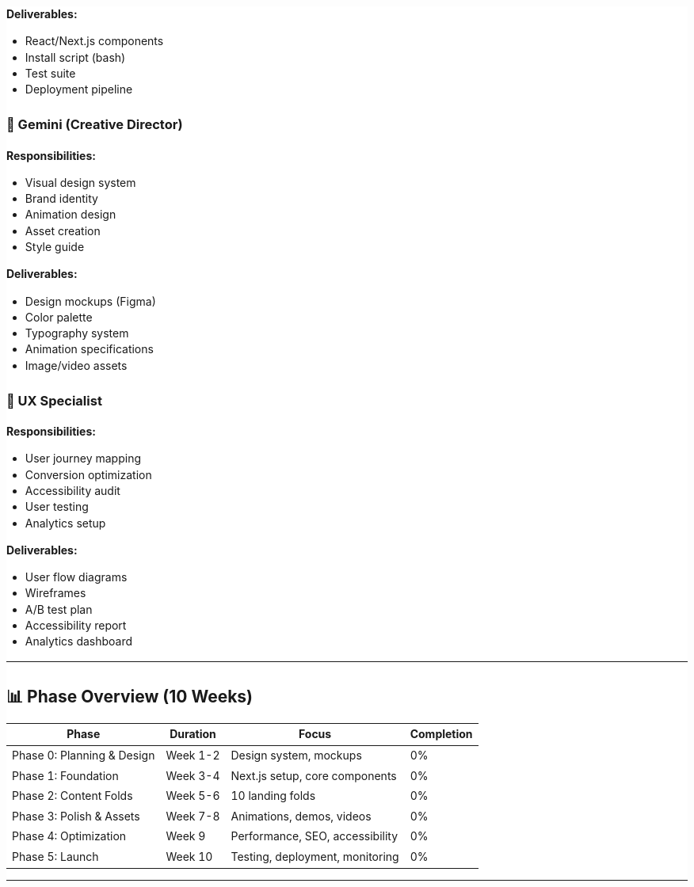 **Deliverables:**
- React/Next.js components
- Install script (bash)
- Test suite
- Deployment pipeline

### 🎨 Gemini (Creative Director)
**Responsibilities:**
- Visual design system
- Brand identity
- Animation design
- Asset creation
- Style guide

**Deliverables:**
- Design mockups (Figma)
- Color palette
- Typography system
- Animation specifications
- Image/video assets

### 👤 UX Specialist
**Responsibilities:**
- User journey mapping
- Conversion optimization
- Accessibility audit
- User testing
- Analytics setup

**Deliverables:**
- User flow diagrams
- Wireframes
- A/B test plan
- Accessibility report
- Analytics dashboard

---

## 📊 Phase Overview (10 Weeks)

| Phase | Duration | Focus | Completion |
|-------|----------|-------|------------|
| Phase 0: Planning & Design | Week 1-2 | Design system, mockups | 0% |
| Phase 1: Foundation | Week 3-4 | Next.js setup, core components | 0% |
| Phase 2: Content Folds | Week 5-6 | 10 landing folds | 0% |
| Phase 3: Polish & Assets | Week 7-8 | Animations, demos, videos | 0% |
| Phase 4: Optimization | Week 9 | Performance, SEO, accessibility | 0% |
| Phase 5: Launch | Week 10 | Testing, deployment, monitoring | 0% |

---